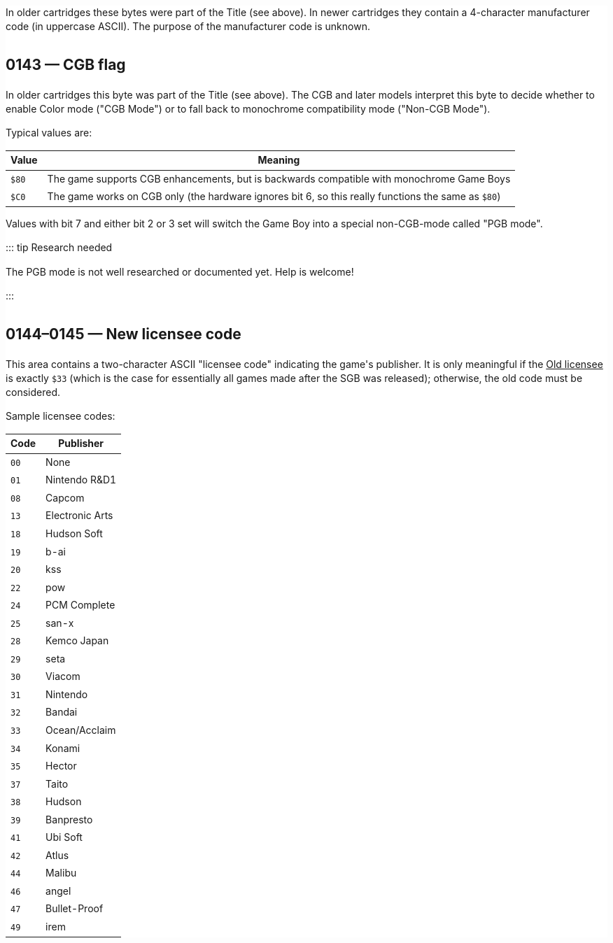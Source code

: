 In older cartridges these bytes were part of the Title (see above).
In newer cartridges they contain a 4-character manufacturer code (in uppercase ASCII).
The purpose of the manufacturer code is unknown.

## 0143 — CGB flag

In older cartridges this byte was part of the Title (see above).
The CGB and later models interpret this byte to decide whether to enable Color mode ("CGB Mode") or to fall back to monochrome compatibility mode ("Non-CGB Mode").

Typical values are:

Value | Meaning
------|----------------------------------------------------------------------------------------------------
`$80` | The game supports CGB enhancements, but is backwards compatible with monochrome Game Boys
`$C0` | The game works on CGB only (the hardware ignores bit 6, so this really functions the same as `$80`)

Values with bit 7 and either bit 2 or 3 set will switch the Game Boy into a special non-CGB-mode called "PGB mode".

::: tip Research needed

The PGB mode is not well researched or documented yet.
Help is welcome!

:::

## 0144–0145 — New licensee code

This area contains a two-character ASCII "licensee code" indicating the game's publisher.
It is only meaningful if the [Old licensee](<#014B — Old licensee code>) is exactly `$33` (which is the case for essentially all games made after the SGB was released); otherwise, the old code must be considered.

Sample licensee codes:

Code | Publisher
-----|-------------------------
`00` | None
`01` | Nintendo R&D1
`08` | Capcom
`13` | Electronic Arts
`18` | Hudson Soft
`19` | b-ai
`20` | kss
`22` | pow
`24` | PCM Complete
`25` | san-x
`28` | Kemco Japan
`29` | seta
`30` | Viacom
`31` | Nintendo
`32` | Bandai
`33` | Ocean/Acclaim
`34` | Konami
`35` | Hector
`37` | Taito
`38` | Hudson
`39` | Banpresto
`41` | Ubi Soft
`42` | Atlus
`44` | Malibu
`46` | angel
`47` | Bullet-Proof
`49` | irem